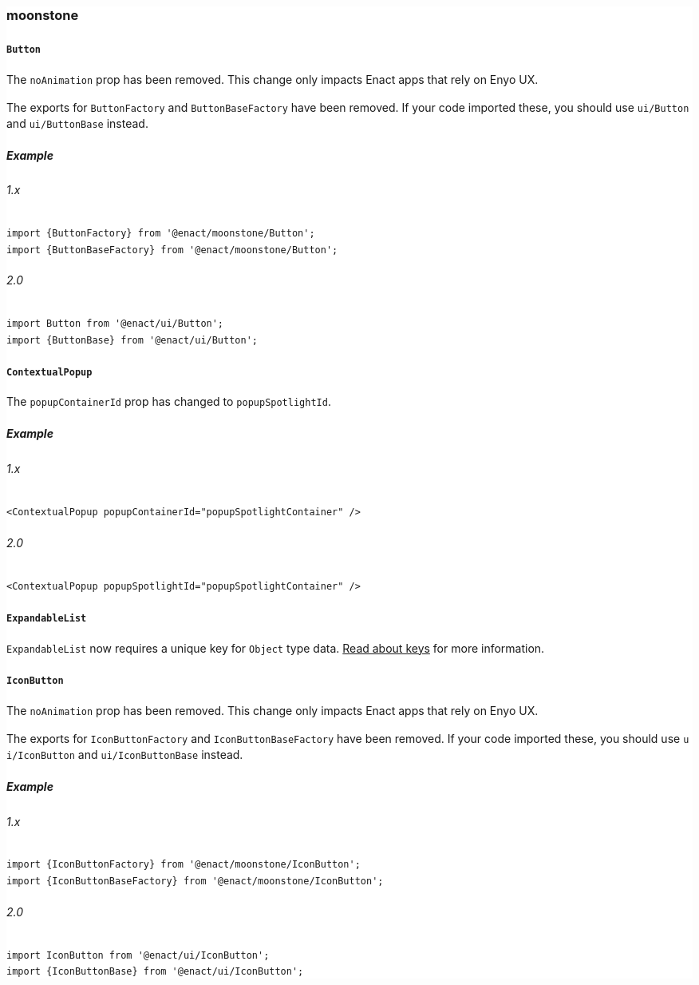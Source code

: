 ### moonstone

#### `Button`
The `noAnimation` prop has been removed.  This change only impacts Enact apps that rely
on Enyo UX.

The exports for `ButtonFactory` and `ButtonBaseFactory` have been removed.  If your code imported
these, you should use `ui/Button` and `ui/ButtonBase` instead.
##### Example
###### 1.x
```
import {ButtonFactory} from '@enact/moonstone/Button';
import {ButtonBaseFactory} from '@enact/moonstone/Button';
```
###### 2.0
```
import Button from '@enact/ui/Button';
import {ButtonBase} from '@enact/ui/Button';
```

#### `ContextualPopup`
The `popupContainerId` prop has changed to `popupSpotlightId`.
##### Example
###### 1.x
```
<ContextualPopup popupContainerId="popupSpotlightContainer" />
```
###### 2.0
```
<ContextualPopup popupSpotlightId="popupSpotlightContainer" />
```

#### `ExpandableList`
`ExpandableList` now requires a unique key for `Object` type data. [Read about keys](https://reactjs.org/docs/lists-and-keys.html#keys)
for more information.

#### `IconButton`
The `noAnimation` prop has been removed.  This change only impacts Enact apps that rely
on Enyo UX.

The exports for `IconButtonFactory` and `IconButtonBaseFactory` have been removed.  If your code
imported these, you should use `ui/IconButton` and `ui/IconButtonBase` instead.
##### Example
###### 1.x
```
import {IconButtonFactory} from '@enact/moonstone/IconButton';
import {IconButtonBaseFactory} from '@enact/moonstone/IconButton';
```
###### 2.0
```
import IconButton from '@enact/ui/IconButton';
import {IconButtonBase} from '@enact/ui/IconButton';
```
